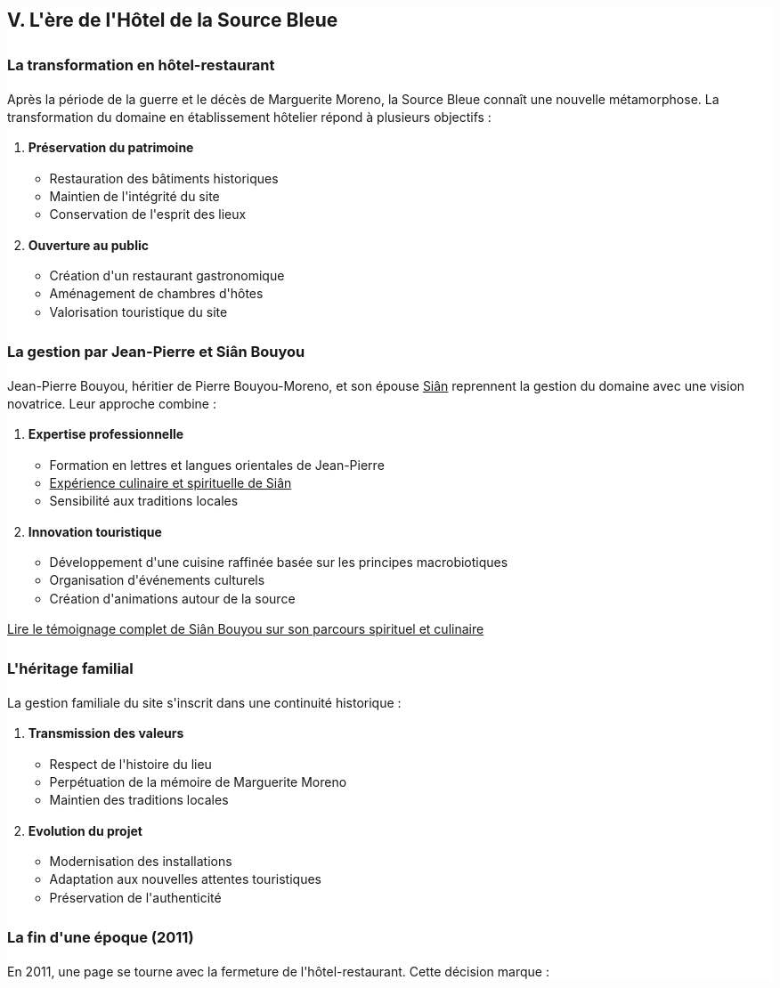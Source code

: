 ## V. L'ère de l'Hôtel de la Source Bleue

### La transformation en hôtel-restaurant

Après la période de la guerre et le décès de Marguerite Moreno, la Source Bleue connaît une nouvelle métamorphose. La transformation du domaine en établissement hôtelier répond à plusieurs objectifs :

1. **Préservation du patrimoine**
   - Restauration des bâtiments historiques
   - Maintien de l'intégrité du site
   - Conservation de l'esprit des lieux

2. **Ouverture au public**
   - Création d'un restaurant gastronomique
   - Aménagement de chambres d'hôtes
   - Valorisation touristique du site

### La gestion par Jean-Pierre et Siân Bouyou

Jean-Pierre Bouyou, héritier de Pierre Bouyou-Moreno, et son épouse [Siân](/2024-01-08-SIAN.html) reprennent la gestion du domaine avec une vision novatrice. Leur approche combine :

1. **Expertise professionnelle**
   - Formation en lettres et langues orientales de Jean-Pierre
   - [Expérience culinaire et spirituelle de Siân](/2024-01-08-SIAN.html)
   - Sensibilité aux traditions locales

2. **Innovation touristique**
   - Développement d'une cuisine raffinée basée sur les principes macrobiotiques
   - Organisation d'événements culturels
   - Création d'animations autour de la source

[Lire le témoignage complet de Siân Bouyou sur son parcours spirituel et culinaire](/2024-01-08-SIAN.html)

### L'héritage familial

La gestion familiale du site s'inscrit dans une continuité historique :

1. **Transmission des valeurs**
   - Respect de l'histoire du lieu
   - Perpétuation de la mémoire de Marguerite Moreno
   - Maintien des traditions locales

2. **Evolution du projet**
   - Modernisation des installations
   - Adaptation aux nouvelles attentes touristiques
   - Préservation de l'authenticité

### La fin d'une époque (2011)

En 2011, une page se tourne avec la fermeture de l'hôtel-restaurant. Cette décision marque :
